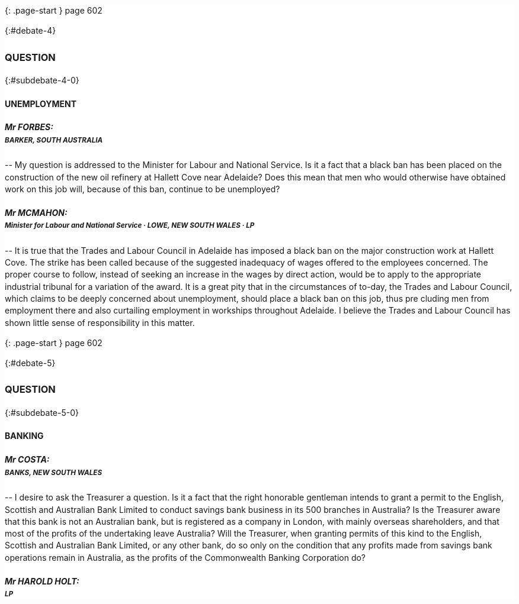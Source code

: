 {: .page-start }
page 602

{:#debate-4}
### QUESTION

{:#subdebate-4-0}
#### UNEMPLOYMENT

##### Mr FORBES:<br><small class="text-muted">BARKER, SOUTH AUSTRALIA</small>

-- My question is addressed to the Minister for Labour and National Service. Is it a fact that a black ban has been placed on the construction of the new oil refinery at Hallett Cove near Adelaide? Does this mean that men who would otherwise have obtained work on this job will, because of this ban, continue to be unemployed? 

##### Mr MCMAHON:<br><small class="text-muted">Minister for Labour and National Service &middot; LOWE, NEW SOUTH WALES &middot; LP</small>

-- It is true that the Trades and Labour Council in Adelaide has imposed a black ban on the major construction work at Hallett Cove. The strike has been called because of the suggested inadequacy of wages offered to the employees concerned. The proper course to follow, instead of seeking an increase in the wages by direct action, would be to apply to the appropriate industrial tribunal for a variation of the award. It is a great pity that in the circumstances of to-day, the Trades and Labour Council, which claims to be deeply concerned about unemployment, should place a black ban on this job, thus pre cluding men from employment there and also curtailing employment in workships throughout Adelaide. I believe the Trades and Labour Council has shown little sense of responsibility in this matter. 

{: .page-start }
page 602

{:#debate-5}
### QUESTION

{:#subdebate-5-0}
#### BANKING

##### Mr COSTA:<br><small class="text-muted">BANKS, NEW SOUTH WALES</small>

-- I desire to ask the Treasurer a question. Is it a fact that the right honorable gentleman intends to grant a permit to the English, Scottish and Australian Bank Limited to conduct savings bank business in its 500 branches in Australia? Is the Treasurer aware that this bank is not an Australian bank, but is registered as a company in London, with mainly overseas shareholders, and that most of the profits of the undertaking leave Australia? Will the Treasurer, when granting permits of this kind to the English, Scottish and Australian Bank Limited, or any other bank, do so only on the condition that any profits made from savings bank operations remain in Australia, as the profits of the Commonwealth Banking Corporation do? 

##### Mr HAROLD HOLT:<br><small class="text-muted">LP</small>
